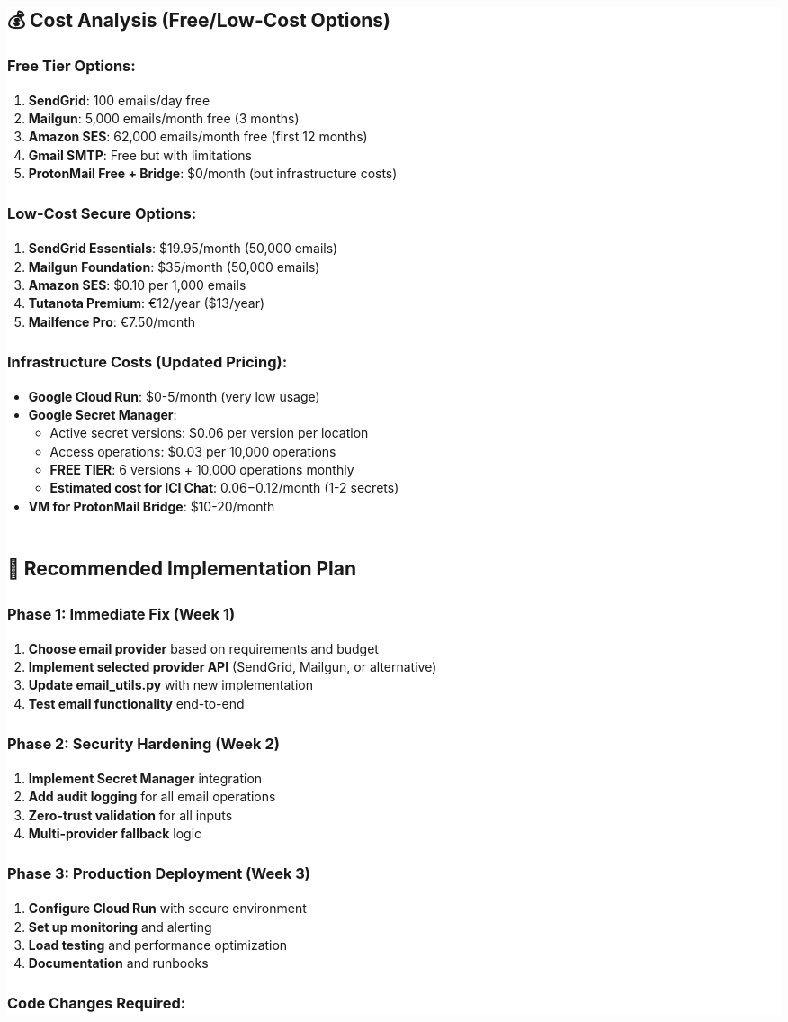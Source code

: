 
## 💰 Cost Analysis (Free/Low-Cost Options)

### Free Tier Options:
1. **SendGrid**: 100 emails/day free
2. **Mailgun**: 5,000 emails/month free (3 months)
3. **Amazon SES**: 62,000 emails/month free (first 12 months)
4. **Gmail SMTP**: Free but with limitations
5. **ProtonMail Free + Bridge**: $0/month (but infrastructure costs)

### Low-Cost Secure Options:
1. **SendGrid Essentials**: $19.95/month (50,000 emails)
2. **Mailgun Foundation**: $35/month (50,000 emails)
3. **Amazon SES**: $0.10 per 1,000 emails
4. **Tutanota Premium**: €12/year ($13/year)
5. **Mailfence Pro**: €7.50/month

### Infrastructure Costs (Updated Pricing):
- **Google Cloud Run**: $0-5/month (very low usage)
- **Google Secret Manager**: 
  - Active secret versions: $0.06 per version per location
  - Access operations: $0.03 per 10,000 operations
  - **FREE TIER**: 6 versions + 10,000 operations monthly
  - **Estimated cost for ICI Chat**: $0.06-$0.12/month (1-2 secrets)
- **VM for ProtonMail Bridge**: $10-20/month

---

## 🎯 Recommended Implementation Plan

### Phase 1: Immediate Fix (Week 1)
1. **Choose email provider** based on requirements and budget
2. **Implement selected provider API** (SendGrid, Mailgun, or alternative)
3. **Update email_utils.py** with new implementation
4. **Test email functionality** end-to-end

### Phase 2: Security Hardening (Week 2)
1. **Implement Secret Manager** integration
2. **Add audit logging** for all email operations
3. **Zero-trust validation** for all inputs
4. **Multi-provider fallback** logic

### Phase 3: Production Deployment (Week 3)
1. **Configure Cloud Run** with secure environment
2. **Set up monitoring** and alerting
3. **Load testing** and performance optimization
4. **Documentation** and runbooks

### Code Changes Required:
